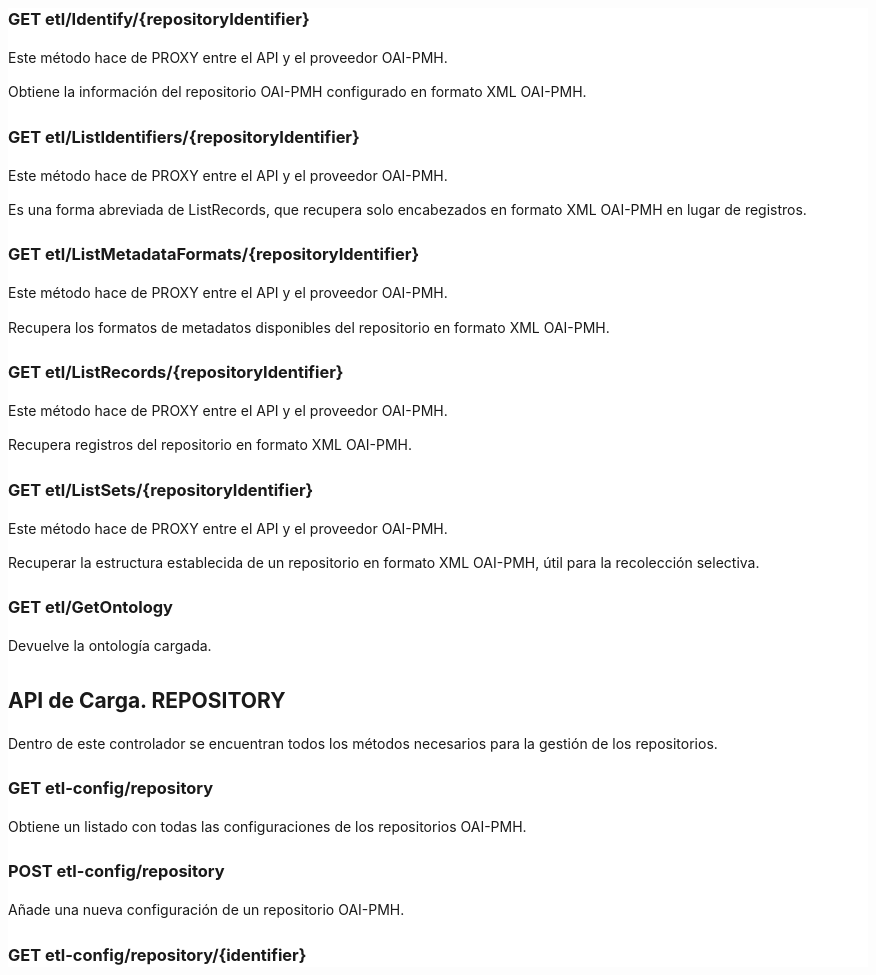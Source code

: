 ### GET etl​/Identify/{repositoryIdentifier}

Este método hace de PROXY entre el API y el proveedor OAI-PMH.

Obtiene la información del repositorio OAI-PMH configurado en formato
XML OAI-PMH.

### GET etl​/ListIdentifiers/{repositoryIdentifier}

Este método hace de PROXY entre el API y el proveedor OAI-PMH.

Es una forma abreviada de ListRecords, que recupera solo encabezados en
formato XML OAI-PMH en lugar de registros.

### GET etl​/ListMetadataFormats/{repositoryIdentifier}

Este método hace de PROXY entre el API y el proveedor OAI-PMH.

Recupera los formatos de metadatos disponibles del repositorio en
formato XML OAI-PMH.

### GET etl​/ListRecords/{repositoryIdentifier}

Este método hace de PROXY entre el API y el proveedor OAI-PMH.

Recupera registros del repositorio en formato XML OAI-PMH.

### GET etl​/ListSets/{repositoryIdentifier}

Este método hace de PROXY entre el API y el proveedor OAI-PMH.

Recuperar la estructura establecida de un repositorio en formato XML
OAI-PMH, útil para la recolección selectiva.

### GET etl​/GetOntology

Devuelve la ontología cargada.

API de Carga. REPOSITORY
------------------------

Dentro de este controlador se encuentran todos los métodos necesarios
para la gestión de los repositorios.

### GET etl-config/​repository

Obtiene un listado con todas las configuraciones de los repositorios
OAI-PMH.

### POST etl-config/​repository

Añade una nueva configuración de un repositorio OAI-PMH.

### GET etl-config/​repository/{identifier}
